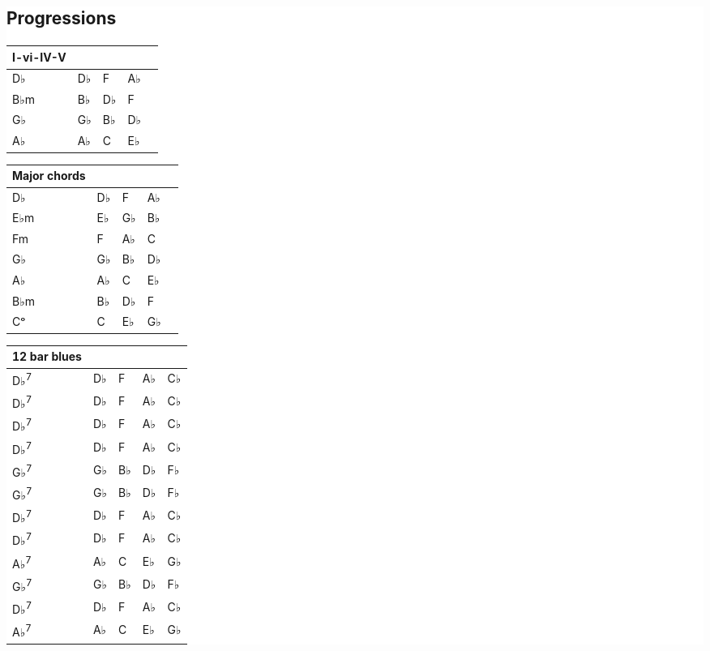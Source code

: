 ## Progressions

| I-vi-IV-V |  |  |  |  |
| - | - | - | - | - |
| D♭ | D♭ | F | A♭ |  |
| B♭m | B♭ | D♭ | F |  |
| G♭ | G♭ | B♭ | D♭ |  |
| A♭ | A♭ | C | E♭ |  |

| Major chords |  |  |  |  |
| - | - | - | - | - |
| D♭ | D♭ | F | A♭ |  |
| E♭m | E♭ | G♭ | B♭ |  |
| Fm | F | A♭ | C |  |
| G♭ | G♭ | B♭ | D♭ |  |
| A♭ | A♭ | C | E♭ |  |
| B♭m | B♭ | D♭ | F |  |
| Cᵒ | C | E♭ | G♭ |  |

| 12 bar blues |  |  |  |  |
| - | - | - | - | - |
| D♭<sup>7</sup> | D♭ | F | A♭ | C♭ |
| D♭<sup>7</sup> | D♭ | F | A♭ | C♭ |
| D♭<sup>7</sup> | D♭ | F | A♭ | C♭ |
| D♭<sup>7</sup> | D♭ | F | A♭ | C♭ |
| G♭<sup>7</sup> | G♭ | B♭ | D♭ | F♭ |
| G♭<sup>7</sup> | G♭ | B♭ | D♭ | F♭ |
| D♭<sup>7</sup> | D♭ | F | A♭ | C♭ |
| D♭<sup>7</sup> | D♭ | F | A♭ | C♭ |
| A♭<sup>7</sup> | A♭ | C | E♭ | G♭ |
| G♭<sup>7</sup> | G♭ | B♭ | D♭ | F♭ |
| D♭<sup>7</sup> | D♭ | F | A♭ | C♭ |
| A♭<sup>7</sup> | A♭ | C | E♭ | G♭ |

